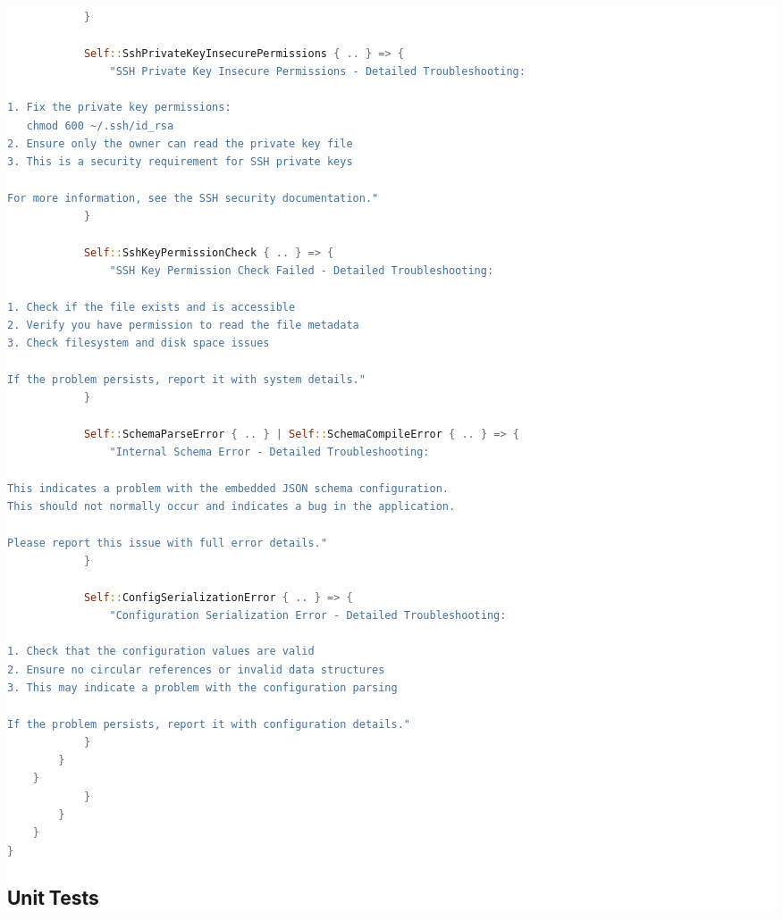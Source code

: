 ```rust
            }

            Self::SshPrivateKeyInsecurePermissions { .. } => {
                "SSH Private Key Insecure Permissions - Detailed Troubleshooting:

1. Fix the private key permissions:
   chmod 600 ~/.ssh/id_rsa
2. Ensure only the owner can read the private key file
3. This is a security requirement for SSH private keys

For more information, see the SSH security documentation."
            }

            Self::SshKeyPermissionCheck { .. } => {
                "SSH Key Permission Check Failed - Detailed Troubleshooting:

1. Check if the file exists and is accessible
2. Verify you have permission to read the file metadata
3. Check filesystem and disk space issues

If the problem persists, report it with system details."
            }

            Self::SchemaParseError { .. } | Self::SchemaCompileError { .. } => {
                "Internal Schema Error - Detailed Troubleshooting:

This indicates a problem with the embedded JSON schema configuration.
This should not normally occur and indicates a bug in the application.

Please report this issue with full error details."
            }

            Self::ConfigSerializationError { .. } => {
                "Configuration Serialization Error - Detailed Troubleshooting:

1. Check that the configuration values are valid
2. Ensure no circular references or invalid data structures
3. This may indicate a problem with the configuration parsing

If the problem persists, report it with configuration details."
            }
        }
    }
            }
        }
    }
}
```

## Unit Tests
